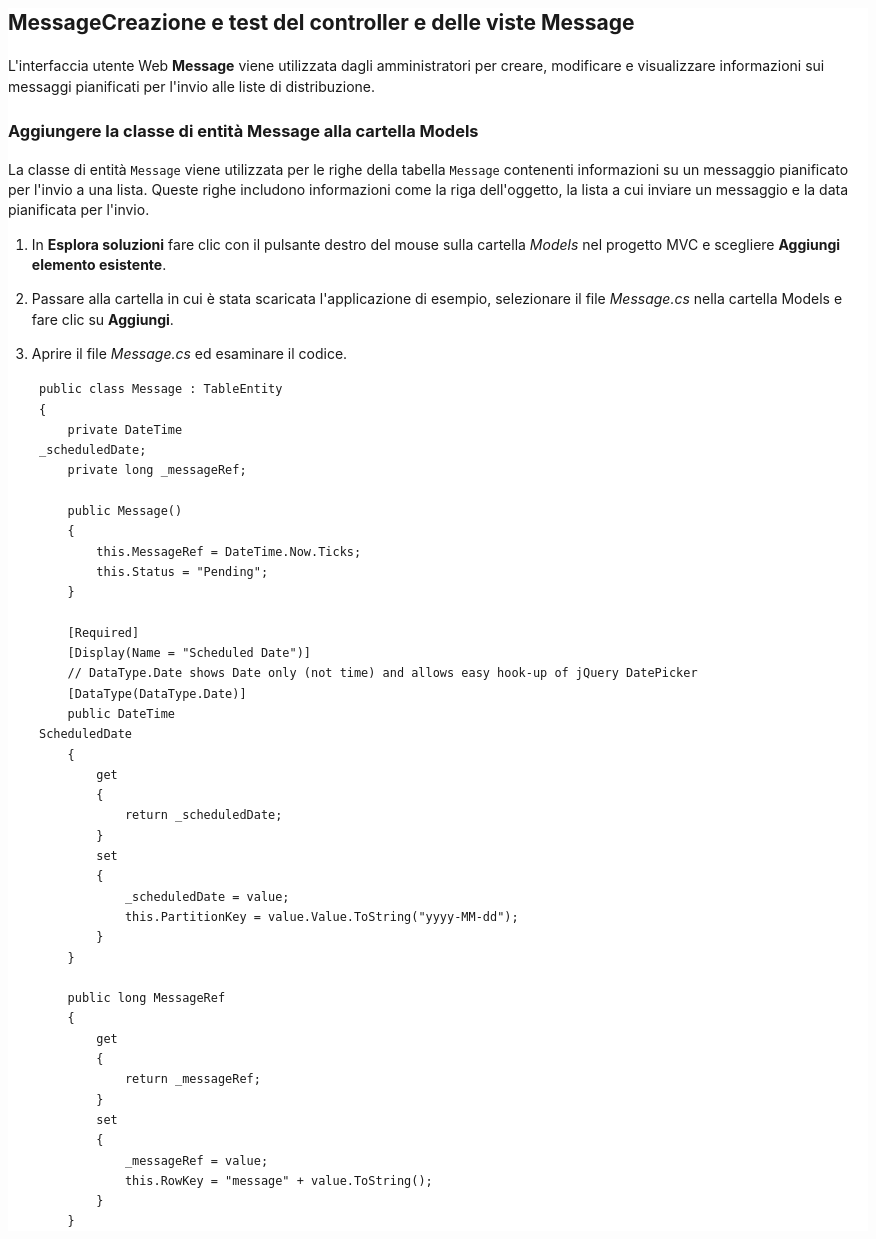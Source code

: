 MessageCreazione e test del controller e delle viste Message
------------------------------------------------------------

L'interfaccia utente Web **Message** viene utilizzata dagli amministratori per creare, modificare e visualizzare informazioni sui messaggi pianificati per l'invio alle liste di distribuzione.

### Aggiungere la classe di entità Message alla cartella Models

La classe di entità `Message` viene utilizzata per le righe della tabella `Message` contenenti informazioni su un messaggio pianificato per l'invio a una lista. Queste righe includono informazioni come la riga dell'oggetto, la lista a cui inviare un messaggio e la data pianificata per l'invio.

1.  In **Esplora soluzioni** fare clic con il pulsante destro del mouse sulla cartella *Models* nel progetto MVC e scegliere **Aggiungi elemento esistente**.

2.  Passare alla cartella in cui è stata scaricata l'applicazione di esempio, selezionare il file *Message.cs* nella cartella Models e fare clic su **Aggiungi**.

3.  Aprire il file *Message.cs* ed esaminare il codice.

         public class Message : TableEntity
         {
             private DateTime
         _scheduledDate;
             private long _messageRef;

             public Message()
             {
                 this.MessageRef = DateTime.Now.Ticks;
                 this.Status = "Pending";
             }

             [Required]
             [Display(Name = "Scheduled Date")]
             // DataType.Date shows Date only (not time) and allows easy hook-up of jQuery DatePicker
             [DataType(DataType.Date)]
             public DateTime
         ScheduledDate 
             {
                 get
                 {
                     return _scheduledDate;
                 }
                 set
                 {
                     _scheduledDate = value;
                     this.PartitionKey = value.Value.ToString("yyyy-MM-dd");
                 }
             }
                
             public long MessageRef 
             {
                 get
                 {
                     return _messageRef;
                 }
                 set
                 {
                     _messageRef = value;
                     this.RowKey = "message" + value.ToString();
                 }
             }
